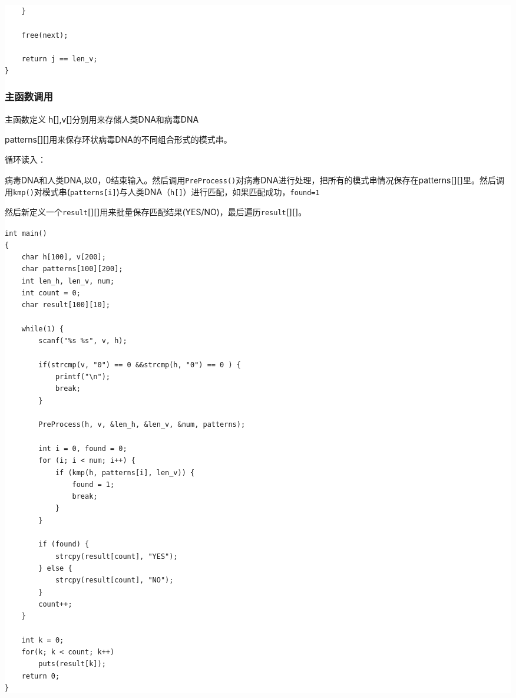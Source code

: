 ```
    }

    free(next);

    return j == len_v;
}

```

### 主函数调用

主函数定义 h[],v[]分别用来存储人类DNA和病毒DNA

patterns[][]用来保存环状病毒DNA的不同组合形式的模式串。

循环读入：

病毒DNA和人类DNA,以0，0结束输入。然后调用`PreProcess()`对病毒DNA进行处理，把所有的模式串情况保存在patterns[][]里。然后调用`kmp()`对模式串(`patterns[i]`)与人类DNA（`h[]`）进行匹配，如果匹配成功，`found=1`

然后新定义一个`result`[][]用来批量保存匹配结果(YES/NO)，最后遍历`result`[][]。

```
int main()
{
    char h[100], v[200];
    char patterns[100][200];
    int len_h, len_v, num;
    int count = 0;
    char result[100][10];

    while(1) {
        scanf("%s %s", v, h);

        if(strcmp(v, "0") == 0 &&strcmp(h, "0") == 0 ) {
            printf("\n");
            break;
        }

        PreProcess(h, v, &len_h, &len_v, &num, patterns);

        int i = 0, found = 0;
        for (i; i < num; i++) {
            if (kmp(h, patterns[i], len_v)) {
                found = 1;
                break;
            }
        }

        if (found) {
            strcpy(result[count], "YES");
        } else {
            strcpy(result[count], "NO");
        }
        count++;
    }

    int k = 0;
    for(k; k < count; k++)
        puts(result[k]);
    return 0;
}

```
